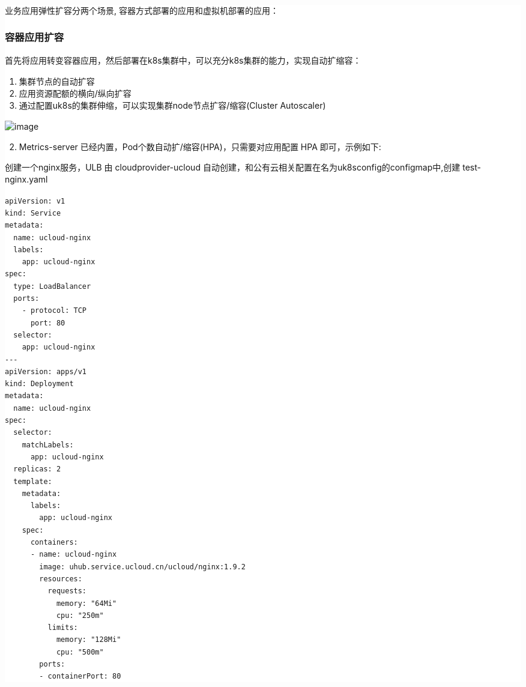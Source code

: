 业务应用弹性扩容分两个场景, 容器方式部署的应用和虚拟机部署的应用：

### 容器应用扩容

首先将应用转变容器应用，然后部署在k8s集群中，可以充分k8s集群的能力，实现自动扩缩容：

1.  集群节点的自动扩容
2.  应用资源配额的横向/纵向扩容
3.  通过配置uk8s的集群伸缩，可以实现集群node节点扩容/缩容(Cluster Autoscaler) 

![image](https://upload-images.jianshu.io/upload_images/5592768-12c1deb4bdcd4183?imageMogr2/auto-orient/strip%7CimageView2/2/w/1240)

2.  Metrics-server 已经内置，Pod个数自动扩/缩容(HPA)，只需要对应用配置 HPA 即可，示例如下:

创建一个nginx服务，ULB 由 cloudprovider-ucloud 自动创建，和公有云相关配置在名为uk8sconfig的configmap中,创建 test-nginx.yaml

```
apiVersion: v1
kind: Service
metadata:
  name: ucloud-nginx
  labels:
    app: ucloud-nginx
spec:
  type: LoadBalancer
  ports:
    - protocol: TCP
      port: 80
  selector:
    app: ucloud-nginx
---
apiVersion: apps/v1
kind: Deployment
metadata:
  name: ucloud-nginx
spec:
  selector:
    matchLabels:
      app: ucloud-nginx
  replicas: 2
  template:
    metadata:
      labels:
        app: ucloud-nginx
    spec:
      containers:
      - name: ucloud-nginx
        image: uhub.service.ucloud.cn/ucloud/nginx:1.9.2
        resources:
          requests:
            memory: "64Mi"
            cpu: "250m"
          limits:
            memory: "128Mi"
            cpu: "500m"
        ports:
        - containerPort: 80

```
